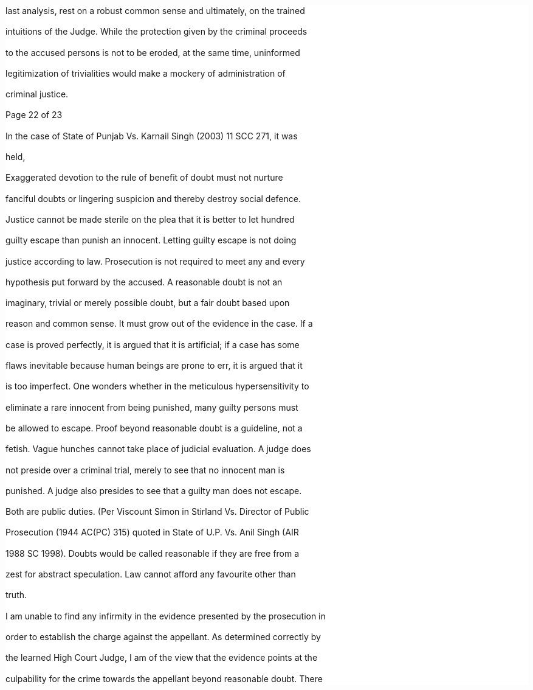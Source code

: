 last analysis, rest on a robust common sense and ultimately, on the trained

intuitions of the Judge. While the protection given by the criminal proceeds

to the accused persons is not to be eroded, at the same time, uninformed

legitimization of trivialities would make a mockery of administration of

criminal justice.

Page 22 of 23

In the case of State of Punjab Vs. Karnail Singh (2003) 11 SCC 271, it was

held,

Exaggerated devotion to the rule of benefit of doubt must not nurture

fanciful doubts or lingering suspicion and thereby destroy social defence.

Justice cannot be made sterile on the plea that it is better to let hundred

guilty escape than punish an innocent. Letting guilty escape is not doing

justice according to law. Prosecution is not required to meet any and every

hypothesis put forward by the accused. A reasonable doubt is not an

imaginary, trivial or merely possible doubt, but a fair doubt based upon

reason and common sense. It must grow out of the evidence in the case. If a

case is proved perfectly, it is argued that it is artificial; if a case has some

flaws inevitable because human beings are prone to err, it is argued that it

is too imperfect. One wonders whether in the meticulous hypersensitivity to

eliminate a rare innocent from being punished, many guilty persons must

be allowed to escape. Proof beyond reasonable doubt is a guideline, not a

fetish. Vague hunches cannot take place of judicial evaluation. A judge does

not preside over a criminal trial, merely to see that no innocent man is

punished. A judge also presides to see that a guilty man does not escape.

Both are public duties. (Per Viscount Simon in Stirland Vs. Director of Public

Prosecution (1944 AC(PC) 315) quoted in State of U.P. Vs. Anil Singh (AIR

1988 SC 1998). Doubts would be called reasonable if they are free from a

zest for abstract speculation. Law cannot afford any favourite other than

truth.

I am unable to find any infirmity in the evidence presented by the prosecution in

order to establish the charge against the appellant. As determined correctly by

the learned High Court Judge, I am of the view that the evidence points at the

culpability for the crime towards the appellant beyond reasonable doubt. There
